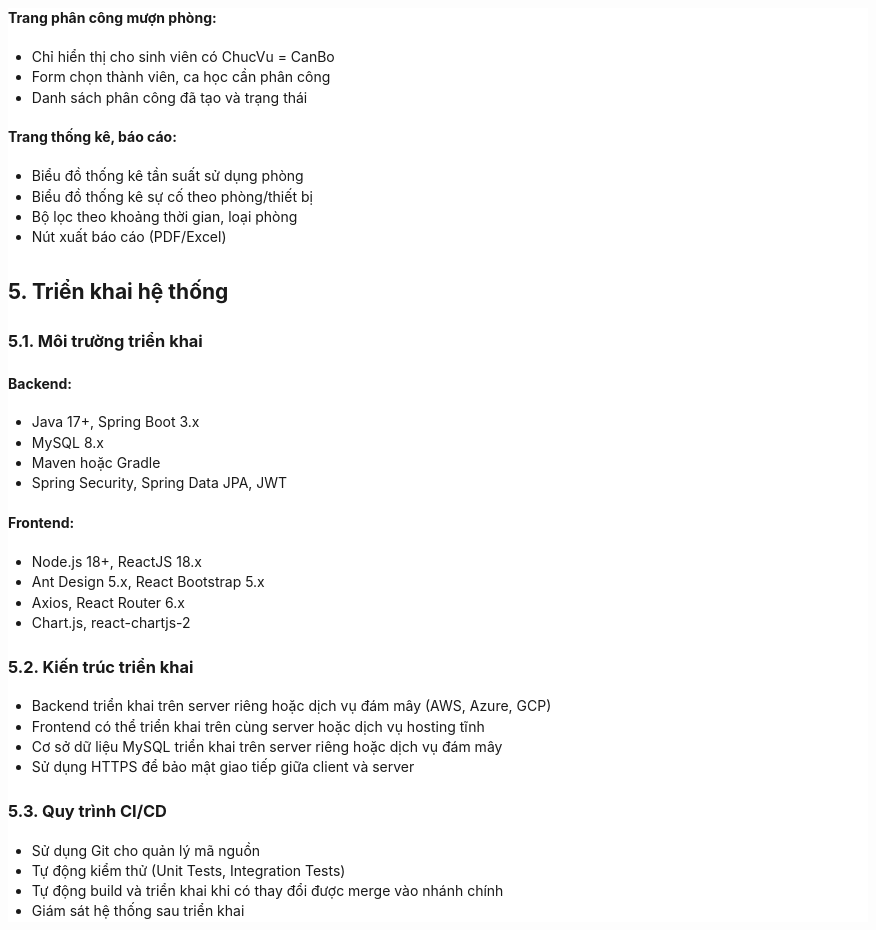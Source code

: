 #### Trang phân công mượn phòng:
- Chỉ hiển thị cho sinh viên có ChucVu = CanBo
- Form chọn thành viên, ca học cần phân công
- Danh sách phân công đã tạo và trạng thái

#### Trang thống kê, báo cáo:
- Biểu đồ thống kê tần suất sử dụng phòng
- Biểu đồ thống kê sự cố theo phòng/thiết bị
- Bộ lọc theo khoảng thời gian, loại phòng
- Nút xuất báo cáo (PDF/Excel)

## 5. Triển khai hệ thống

### 5.1. Môi trường triển khai

#### Backend:
- Java 17+, Spring Boot 3.x
- MySQL 8.x
- Maven hoặc Gradle
- Spring Security, Spring Data JPA, JWT

#### Frontend:
- Node.js 18+, ReactJS 18.x
- Ant Design 5.x, React Bootstrap 5.x
- Axios, React Router 6.x
- Chart.js, react-chartjs-2

### 5.2. Kiến trúc triển khai

- Backend triển khai trên server riêng hoặc dịch vụ đám mây (AWS, Azure, GCP)
- Frontend có thể triển khai trên cùng server hoặc dịch vụ hosting tĩnh
- Cơ sở dữ liệu MySQL triển khai trên server riêng hoặc dịch vụ đám mây
- Sử dụng HTTPS để bảo mật giao tiếp giữa client và server

### 5.3. Quy trình CI/CD

- Sử dụng Git cho quản lý mã nguồn
- Tự động kiểm thử (Unit Tests, Integration Tests)
- Tự động build và triển khai khi có thay đổi được merge vào nhánh chính
- Giám sát hệ thống sau triển khai

